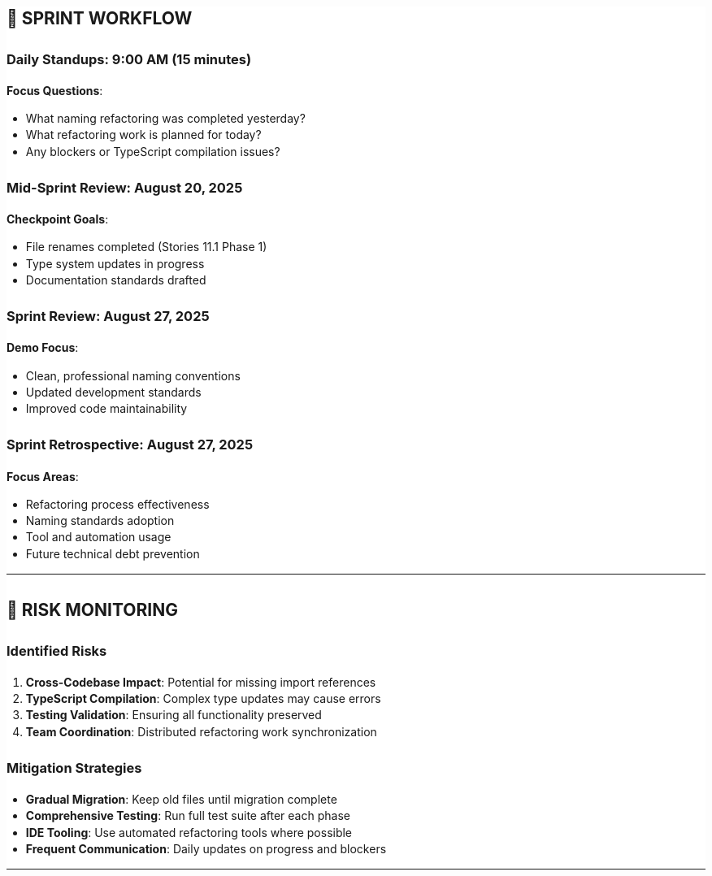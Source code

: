 
## 🔄 **SPRINT WORKFLOW**

### **Daily Standups**: 9:00 AM (15 minutes)

**Focus Questions**:

- What naming refactoring was completed yesterday?
- What refactoring work is planned for today?
- Any blockers or TypeScript compilation issues?

### **Mid-Sprint Review**: August 20, 2025

**Checkpoint Goals**:

- File renames completed (Stories 11.1 Phase 1)
- Type system updates in progress
- Documentation standards drafted

### **Sprint Review**: August 27, 2025

**Demo Focus**:

- Clean, professional naming conventions
- Updated development standards
- Improved code maintainability

### **Sprint Retrospective**: August 27, 2025

**Focus Areas**:

- Refactoring process effectiveness
- Naming standards adoption
- Tool and automation usage
- Future technical debt prevention

---

## 🚨 **RISK MONITORING**

### **Identified Risks**

1. **Cross-Codebase Impact**: Potential for missing import references
2. **TypeScript Compilation**: Complex type updates may cause errors
3. **Testing Validation**: Ensuring all functionality preserved
4. **Team Coordination**: Distributed refactoring work synchronization

### **Mitigation Strategies**

- **Gradual Migration**: Keep old files until migration complete
- **Comprehensive Testing**: Run full test suite after each phase
- **IDE Tooling**: Use automated refactoring tools where possible
- **Frequent Communication**: Daily updates on progress and blockers

---